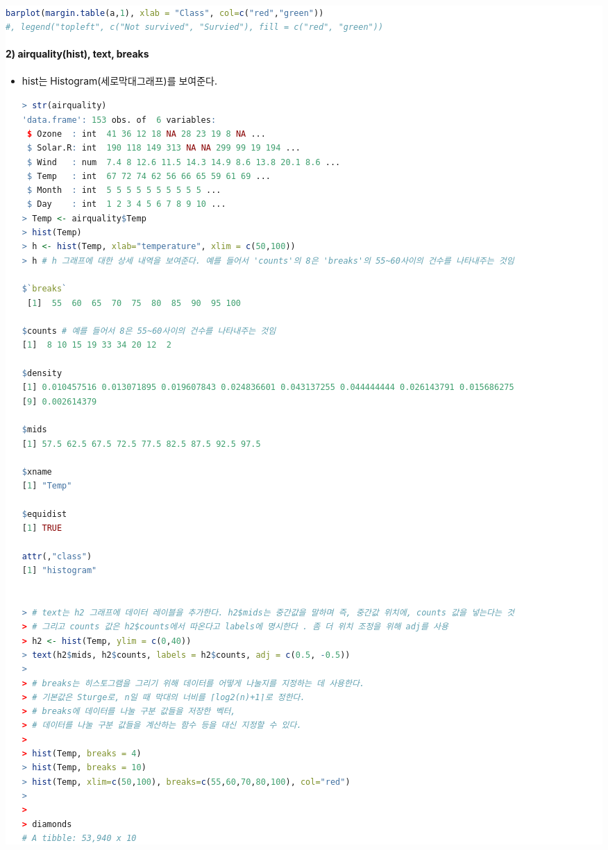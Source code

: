   ```R
  barplot(margin.table(a,1), xlab = "Class", col=c("red","green"))
  #, legend("topleft", c("Not survived", "Survied"), fill = c("red", "green"))
  ```



#### 2) airquality(hist), text, breaks

- hist는 Histogram(세로막대그래프)를 보여준다.

  ```R
  > str(airquality)
  'data.frame':	153 obs. of  6 variables:
   $ Ozone  : int  41 36 12 18 NA 28 23 19 8 NA ...
   $ Solar.R: int  190 118 149 313 NA NA 299 99 19 194 ...
   $ Wind   : num  7.4 8 12.6 11.5 14.3 14.9 8.6 13.8 20.1 8.6 ...
   $ Temp   : int  67 72 74 62 56 66 65 59 61 69 ...
   $ Month  : int  5 5 5 5 5 5 5 5 5 5 ...
   $ Day    : int  1 2 3 4 5 6 7 8 9 10 ...
  > Temp <- airquality$Temp
  > hist(Temp)
  > h <- hist(Temp, xlab="temperature", xlim = c(50,100))
  > h # h 그래프에 대한 상세 내역을 보여준다. 예를 들어서 'counts'의 8은 'breaks'의 55~60사이의 건수를 나타내주는 것임
  
  $`breaks`
   [1]  55  60  65  70  75  80  85  90  95 100
  
  $counts # 예를 들어서 8은 55~60사이의 건수를 나타내주는 것임
  [1]  8 10 15 19 33 34 20 12  2
  
  $density
  [1] 0.010457516 0.013071895 0.019607843 0.024836601 0.043137255 0.044444444 0.026143791 0.015686275
  [9] 0.002614379
  
  $mids
  [1] 57.5 62.5 67.5 72.5 77.5 82.5 87.5 92.5 97.5
  
  $xname
  [1] "Temp"
  
  $equidist
  [1] TRUE
  
  attr(,"class")
  [1] "histogram"
  
  
  > # text는 h2 그래프에 데이터 레이블을 추가한다. h2$mids는 중간값을 말하며 즉, 중간값 위치에, counts 값을 넣는다는 것 
  > # 그리고 counts 값은 h2$counts에서 따온다고 labels에 명시한다 . 좀 더 위치 조정을 위해 adj를 사용 
  > h2 <- hist(Temp, ylim = c(0,40))
  > text(h2$mids, h2$counts, labels = h2$counts, adj = c(0.5, -0.5)) 
  > 
  > # breaks는 히스토그램을 그리기 위해 데이터를 어떻게 나눌지를 지정하는 데 사용한다.
  > # 기본값은 Sturge로, n일 때 막대의 너비를 ⌈log2(n)+1⌉로 정한다.
  > # breaks에 데이터를 나눌 구분 값들을 저장한 벡터,
  > # 데이터를 나눌 구분 값들을 계산하는 함수 등을 대신 지정할 수 있다.
  > 
  > hist(Temp, breaks = 4)
  > hist(Temp, breaks = 10)
  > hist(Temp, xlim=c(50,100), breaks=c(55,60,70,80,100), col="red")
  > 
  > 
  > diamonds
  # A tibble: 53,940 x 10
  ```